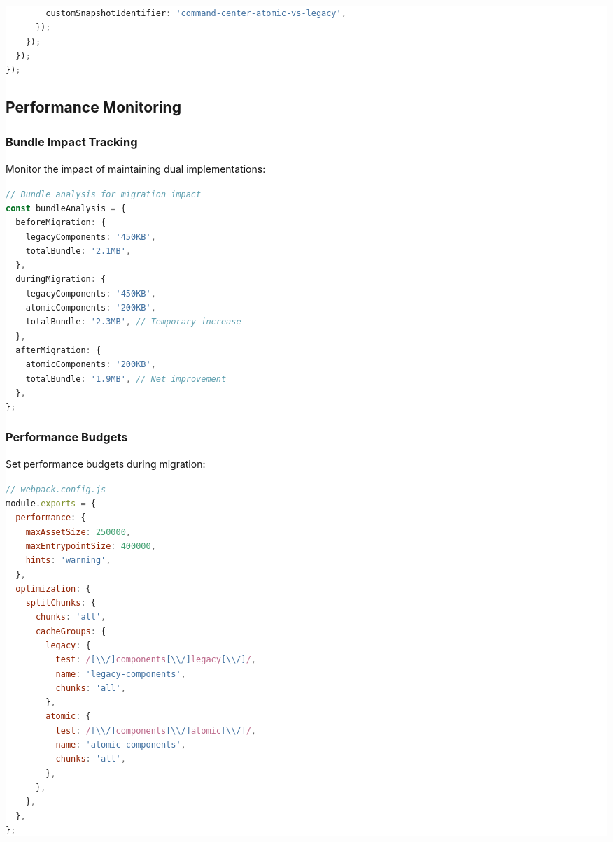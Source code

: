 ```typescript
        customSnapshotIdentifier: 'command-center-atomic-vs-legacy',
      });
    });
  });
});
```

## Performance Monitoring

### Bundle Impact Tracking

Monitor the impact of maintaining dual implementations:

```typescript
// Bundle analysis for migration impact
const bundleAnalysis = {
  beforeMigration: {
    legacyComponents: '450KB',
    totalBundle: '2.1MB',
  },
  duringMigration: {
    legacyComponents: '450KB',
    atomicComponents: '200KB',
    totalBundle: '2.3MB', // Temporary increase
  },
  afterMigration: {
    atomicComponents: '200KB',
    totalBundle: '1.9MB', // Net improvement
  },
};
```

### Performance Budgets

Set performance budgets during migration:

```javascript
// webpack.config.js
module.exports = {
  performance: {
    maxAssetSize: 250000,
    maxEntrypointSize: 400000,
    hints: 'warning',
  },
  optimization: {
    splitChunks: {
      chunks: 'all',
      cacheGroups: {
        legacy: {
          test: /[\\/]components[\\/]legacy[\\/]/,
          name: 'legacy-components',
          chunks: 'all',
        },
        atomic: {
          test: /[\\/]components[\\/]atomic[\\/]/,
          name: 'atomic-components',
          chunks: 'all',
        },
      },
    },
  },
};
```
